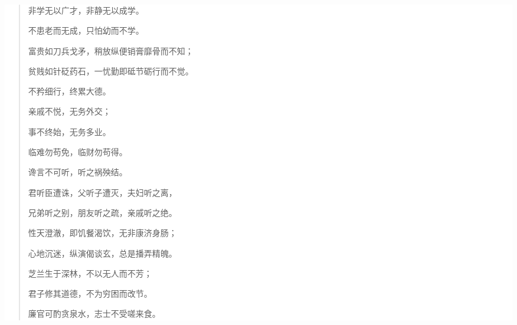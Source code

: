 >
>非学无以广才，非静无以成学。
>
>不患老而无成，只怕幼而不学。
>
>富贵如刀兵戈矛，稍放纵便销膏靡骨而不知；
>
>贫贱如针砭药石，一忧勤即砥节砺行而不觉。
>
>不矜细行，终累大德。
>
>亲戚不悦，无务外交；
>
>事不终始，无务多业。
>
>临难勿苟免，临财勿苟得。
>
>谗言不可听，听之祸殃结。
>
>君听臣遭诛，父听子遭灭，夫妇听之离，
>
>兄弟听之别，朋友听之疏，亲戚听之绝。
>
>性天澄澈，即饥餐渴饮，无非康济身肠；
>
>心地沉迷，纵演偈谈玄，总是播弄精魄。
>
>芝兰生于深林，不以无人而不芳；
>
>君子修其道德，不为穷困而改节。
>
>廉官可酌贪泉水，志士不受嗟来食。